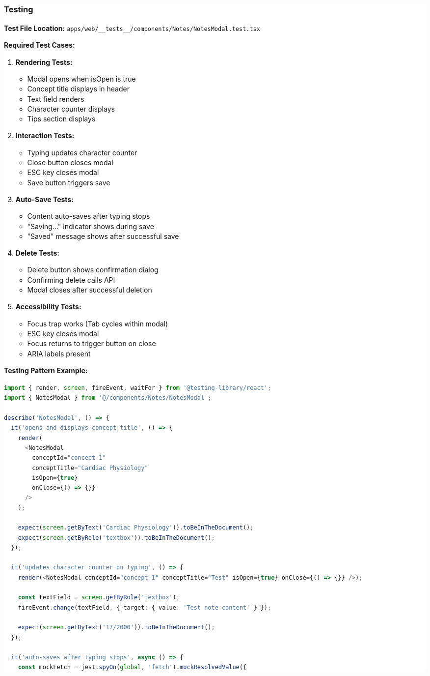 ### Testing

**Test File Location:** `apps/web/__tests__/components/Notes/NotesModal.test.tsx`

**Required Test Cases:**
1. **Rendering Tests:**
   - Modal opens when isOpen is true
   - Concept title displays in header
   - Text field renders
   - Character counter displays
   - Tips section displays

2. **Interaction Tests:**
   - Typing updates character counter
   - Close button closes modal
   - ESC key closes modal
   - Save button triggers save

3. **Auto-Save Tests:**
   - Content auto-saves after typing stops
   - "Saving..." indicator shows during save
   - "Saved" message shows after successful save

4. **Delete Tests:**
   - Delete button shows confirmation dialog
   - Confirming delete calls API
   - Modal closes after successful deletion

5. **Accessibility Tests:**
   - Focus trap works (Tab cycles within modal)
   - ESC key closes modal
   - Focus returns to trigger button on close
   - ARIA labels present

**Testing Pattern Example:**
```typescript
import { render, screen, fireEvent, waitFor } from '@testing-library/react';
import { NotesModal } from '@/components/Notes/NotesModal';

describe('NotesModal', () => {
  it('opens and displays concept title', () => {
    render(
      <NotesModal 
        conceptId="concept-1" 
        conceptTitle="Cardiac Physiology" 
        isOpen={true} 
        onClose={() => {}} 
      />
    );
    
    expect(screen.getByText('Cardiac Physiology')).toBeInTheDocument();
    expect(screen.getByRole('textbox')).toBeInTheDocument();
  });
  
  it('updates character counter on typing', () => {
    render(<NotesModal conceptId="concept-1" conceptTitle="Test" isOpen={true} onClose={() => {}} />);
    
    const textField = screen.getByRole('textbox');
    fireEvent.change(textField, { target: { value: 'Test note content' } });
    
    expect(screen.getByText('17/2000')).toBeInTheDocument();
  });
  
  it('auto-saves after typing stops', async () => {
    const mockFetch = jest.spyOn(global, 'fetch').mockResolvedValue({
```